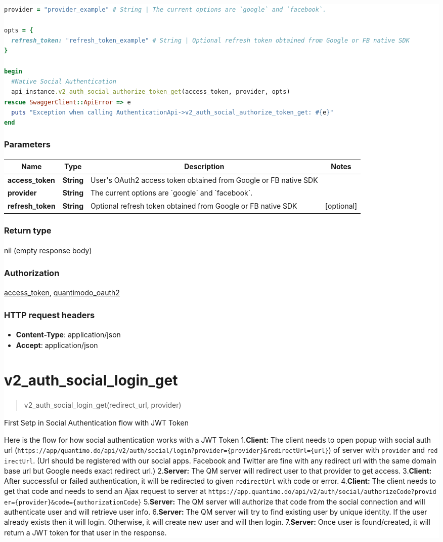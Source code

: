 ```ruby
provider = "provider_example" # String | The current options are `google` and `facebook`.

opts = { 
  refresh_token: "refresh_token_example" # String | Optional refresh token obtained from Google or FB native SDK
}

begin
  #Native Social Authentication
  api_instance.v2_auth_social_authorize_token_get(access_token, provider, opts)
rescue SwaggerClient::ApiError => e
  puts "Exception when calling AuthenticationApi->v2_auth_social_authorize_token_get: #{e}"
end
```

### Parameters

Name | Type | Description  | Notes
------------- | ------------- | ------------- | -------------
 **access_token** | **String**| User&#39;s OAuth2 access token obtained from Google or FB native SDK | 
 **provider** | **String**| The current options are &#x60;google&#x60; and &#x60;facebook&#x60;. | 
 **refresh_token** | **String**| Optional refresh token obtained from Google or FB native SDK | [optional] 

### Return type

nil (empty response body)

### Authorization

[access_token](../README.md#access_token), [quantimodo_oauth2](../README.md#quantimodo_oauth2)

### HTTP request headers

 - **Content-Type**: application/json
 - **Accept**: application/json



# **v2_auth_social_login_get**
> v2_auth_social_login_get(redirect_url, provider)

First Setp in Social Authentication flow with JWT Token

 Here is the flow for how social authentication works with a JWT Token 1.**Client:** The client needs to open popup with social auth url (`https://app/quantimo.do/api/v2/auth/social/login?provider={provider}&redirectUrl={url}`) of server with `provider` and `redirectUrl`. (Url should be registered with our social apps. Facebook and Twitter are fine with any redirect url with the same domain base url but Google needs exact redirect url.) 2.**Server:** The QM server will redirect user to that provider to get access. 3.**Client:** After successful or failed authentication, it will be redirected to given `redirectUrl` with code or error. 4.**Client:** The client needs to get that code and needs to send an Ajax request to server at `https://app.quantimo.do/api/v2/auth/social/authorizeCode?provider={provider}&code={authorizationCode}` 5.**Server:** The QM server will authorize that code from the social connection and will authenticate user and will retrieve user info. 6.**Server:** The QM server will try to find existing user by unique identity. If the user already exists then it will login. Otherwise, it will create new user and will then login. 7.**Server:** Once user is found/created, it will return a JWT token for that user in the response.

